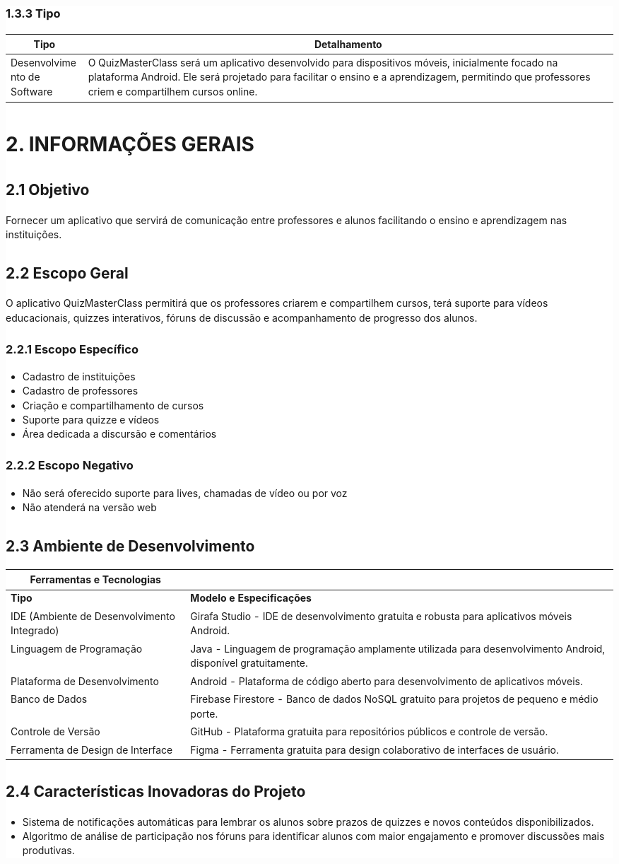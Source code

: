 ### 1.3.3 Tipo
| **Tipo**  | **Detalhamento**  |
| ------------- | ------------- |
| Desenvolvimento de Software | O QuizMasterClass será um aplicativo desenvolvido para dispositivos móveis, inicialmente focado na plataforma Android. Ele será projetado para facilitar o ensino e a aprendizagem, permitindo que professores criem e compartilhem cursos online. |

# 2. INFORMAÇÕES GERAIS 
## 2.1	Objetivo 
Fornecer um aplicativo que servirá de comunicação entre professores e alunos facilitando o ensino e aprendizagem nas instituições.  
## 2.2	Escopo Geral 
O aplicativo QuizMasterClass permitirá que os professores criarem e compartilhem cursos, terá suporte para vídeos educacionais, quizzes interativos, fóruns de discussão e acompanhamento de progresso dos alunos.  
### 2.2.1	 Escopo Específico 
- Cadastro de instituições  
- Cadastro de professores 
- Criação e compartilhamento de cursos 
- Suporte para quizze e vídeos  
- Área dedicada a discursão e comentários 
### 2.2.2	 Escopo Negativo 
- Não será oferecido suporte para lives, chamadas de vídeo ou por voz 
- Não atenderá na versão web

## 2.3	Ambiente de Desenvolvimento 
| Ferramentas e Tecnologias                                      |                                      |
| ------------------------- | ------------------------------------ |
| **Tipo**                  | **Modelo e Especificações**          |
| IDE (Ambiente de Desenvolvimento Integrado)  | Girafa Studio - IDE de desenvolvimento gratuita e robusta para aplicativos móveis Android. |
| Linguagem de Programação  | Java - Linguagem de programação amplamente utilizada para desenvolvimento Android, disponível gratuitamente. |
| Plataforma de Desenvolvimento | Android - Plataforma de código aberto para desenvolvimento de aplicativos móveis. | 
| Banco de Dados | Firebase Firestore - Banco de dados NoSQL gratuito para projetos de pequeno e médio porte. | 
| Controle de Versão | GitHub - Plataforma gratuita para repositórios públicos e controle de versão. |
| Ferramenta de Design de Interface | Figma - Ferramenta gratuita para design colaborativo de interfaces de usuário. |

## 2.4 Características Inovadoras do Projeto  
- Sistema de notificações automáticas para lembrar os alunos sobre prazos de quizzes e novos conteúdos disponibilizados. 
- Algoritmo de análise de participação nos fóruns para identificar alunos com maior engajamento e promover discussões mais produtivas. 
